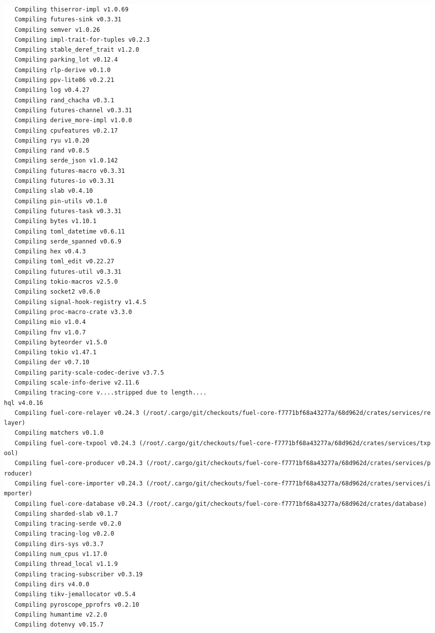 ```
   Compiling thiserror-impl v1.0.69
   Compiling futures-sink v0.3.31
   Compiling semver v1.0.26
   Compiling impl-trait-for-tuples v0.2.3
   Compiling stable_deref_trait v1.2.0
   Compiling parking_lot v0.12.4
   Compiling rlp-derive v0.1.0
   Compiling ppv-lite86 v0.2.21
   Compiling log v0.4.27
   Compiling rand_chacha v0.3.1
   Compiling futures-channel v0.3.31
   Compiling derive_more-impl v1.0.0
   Compiling cpufeatures v0.2.17
   Compiling ryu v1.0.20
   Compiling rand v0.8.5
   Compiling serde_json v1.0.142
   Compiling futures-macro v0.3.31
   Compiling futures-io v0.3.31
   Compiling slab v0.4.10
   Compiling pin-utils v0.1.0
   Compiling futures-task v0.3.31
   Compiling bytes v1.10.1
   Compiling toml_datetime v0.6.11
   Compiling serde_spanned v0.6.9
   Compiling hex v0.4.3
   Compiling toml_edit v0.22.27
   Compiling futures-util v0.3.31
   Compiling tokio-macros v2.5.0
   Compiling socket2 v0.6.0
   Compiling signal-hook-registry v1.4.5
   Compiling proc-macro-crate v3.3.0
   Compiling mio v1.0.4
   Compiling fnv v1.0.7
   Compiling byteorder v1.5.0
   Compiling tokio v1.47.1
   Compiling der v0.7.10
   Compiling parity-scale-codec-derive v3.7.5
   Compiling scale-info-derive v2.11.6
   Compiling tracing-core v....stripped due to length....
hql v4.0.16
   Compiling fuel-core-relayer v0.24.3 (/root/.cargo/git/checkouts/fuel-core-f7771bf68a43277a/68d962d/crates/services/relayer)
   Compiling matchers v0.1.0
   Compiling fuel-core-txpool v0.24.3 (/root/.cargo/git/checkouts/fuel-core-f7771bf68a43277a/68d962d/crates/services/txpool)
   Compiling fuel-core-producer v0.24.3 (/root/.cargo/git/checkouts/fuel-core-f7771bf68a43277a/68d962d/crates/services/producer)
   Compiling fuel-core-importer v0.24.3 (/root/.cargo/git/checkouts/fuel-core-f7771bf68a43277a/68d962d/crates/services/importer)
   Compiling fuel-core-database v0.24.3 (/root/.cargo/git/checkouts/fuel-core-f7771bf68a43277a/68d962d/crates/database)
   Compiling sharded-slab v0.1.7
   Compiling tracing-serde v0.2.0
   Compiling tracing-log v0.2.0
   Compiling dirs-sys v0.3.7
   Compiling num_cpus v1.17.0
   Compiling thread_local v1.1.9
   Compiling tracing-subscriber v0.3.19
   Compiling dirs v4.0.0
   Compiling tikv-jemallocator v0.5.4
   Compiling pyroscope_pprofrs v0.2.10
   Compiling humantime v2.2.0
   Compiling dotenvy v0.15.7
```